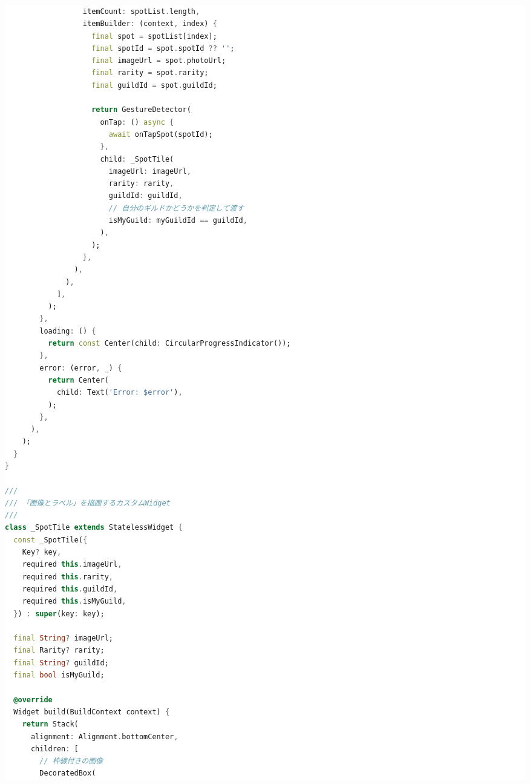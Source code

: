 ```dart
                  itemCount: spotList.length,
                  itemBuilder: (context, index) {
                    final spot = spotList[index];
                    final spotId = spot.spotId ?? '';
                    final imageUrl = spot.photoUrl;
                    final rarity = spot.rarity;
                    final guildId = spot.guildId;

                    return GestureDetector(
                      onTap: () async {
                        await onTapSpot(spotId);
                      },
                      child: _SpotTile(
                        imageUrl: imageUrl,
                        rarity: rarity,
                        guildId: guildId,
                        // 自分のギルドかどうかを判定して渡す
                        isMyGuild: myGuildId == guildId,
                      ),
                    );
                  },
                ),
              ),
            ],
          );
        },
        loading: () {
          return const Center(child: CircularProgressIndicator());
        },
        error: (error, _) {
          return Center(
            child: Text('Error: $error'),
          );
        },
      ),
    );
  }
}

///
/// 「画像とラベル」を描画するカスタムWidget
///
class _SpotTile extends StatelessWidget {
  const _SpotTile({
    Key? key,
    required this.imageUrl,
    required this.rarity,
    required this.guildId,
    required this.isMyGuild,
  }) : super(key: key);

  final String? imageUrl;
  final Rarity? rarity;
  final String? guildId;
  final bool isMyGuild;

  @override
  Widget build(BuildContext context) {
    return Stack(
      alignment: Alignment.bottomCenter,
      children: [
        // 枠線付きの画像
        DecoratedBox(
```